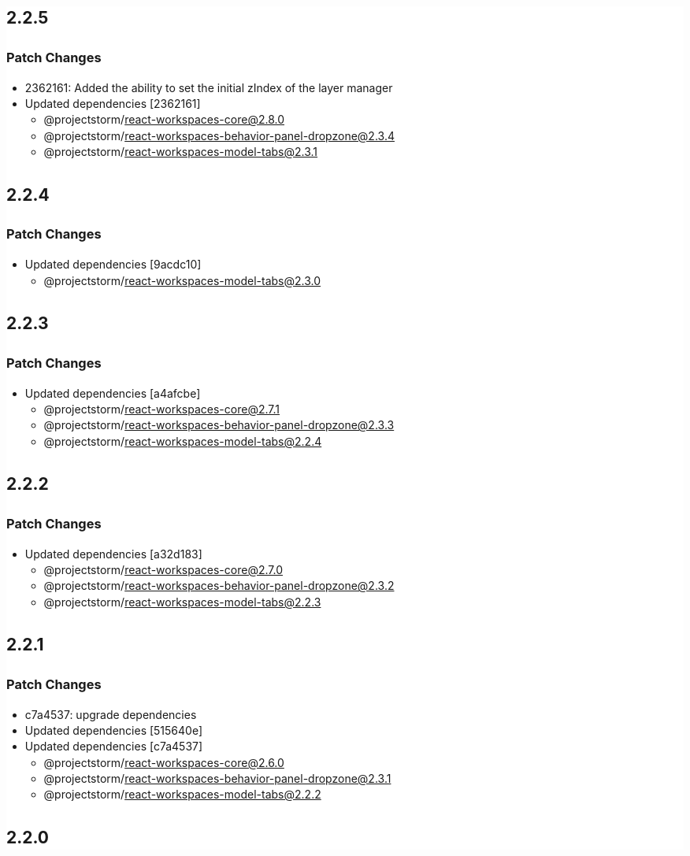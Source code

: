 ## 2.2.5

### Patch Changes

- 2362161: Added the ability to set the initial zIndex of the layer manager
- Updated dependencies [2362161]
  - @projectstorm/react-workspaces-core@2.8.0
  - @projectstorm/react-workspaces-behavior-panel-dropzone@2.3.4
  - @projectstorm/react-workspaces-model-tabs@2.3.1

## 2.2.4

### Patch Changes

- Updated dependencies [9acdc10]
  - @projectstorm/react-workspaces-model-tabs@2.3.0

## 2.2.3

### Patch Changes

- Updated dependencies [a4afcbe]
  - @projectstorm/react-workspaces-core@2.7.1
  - @projectstorm/react-workspaces-behavior-panel-dropzone@2.3.3
  - @projectstorm/react-workspaces-model-tabs@2.2.4

## 2.2.2

### Patch Changes

- Updated dependencies [a32d183]
  - @projectstorm/react-workspaces-core@2.7.0
  - @projectstorm/react-workspaces-behavior-panel-dropzone@2.3.2
  - @projectstorm/react-workspaces-model-tabs@2.2.3

## 2.2.1

### Patch Changes

- c7a4537: upgrade dependencies
- Updated dependencies [515640e]
- Updated dependencies [c7a4537]
  - @projectstorm/react-workspaces-core@2.6.0
  - @projectstorm/react-workspaces-behavior-panel-dropzone@2.3.1
  - @projectstorm/react-workspaces-model-tabs@2.2.2

## 2.2.0
